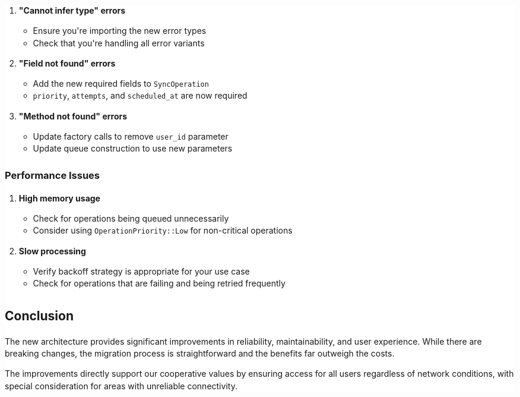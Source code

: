 1. **"Cannot infer type" errors**
   - Ensure you're importing the new error types
   - Check that you're handling all error variants

2. **"Field not found" errors**
   - Add the new required fields to `SyncOperation`
   - `priority`, `attempts`, and `scheduled_at` are now required

3. **"Method not found" errors**
   - Update factory calls to remove `user_id` parameter
   - Update queue construction to use new parameters

### Performance Issues

1. **High memory usage**
   - Check for operations being queued unnecessarily
   - Consider using `OperationPriority::Low` for non-critical operations

2. **Slow processing**
   - Verify backoff strategy is appropriate for your use case
   - Check for operations that are failing and being retried frequently

## Conclusion

The new architecture provides significant improvements in reliability, maintainability, and user experience. While there are breaking changes, the migration process is straightforward and the benefits far outweigh the costs.

The improvements directly support our cooperative values by ensuring access for all users regardless of network conditions, with special consideration for areas with unreliable connectivity.
